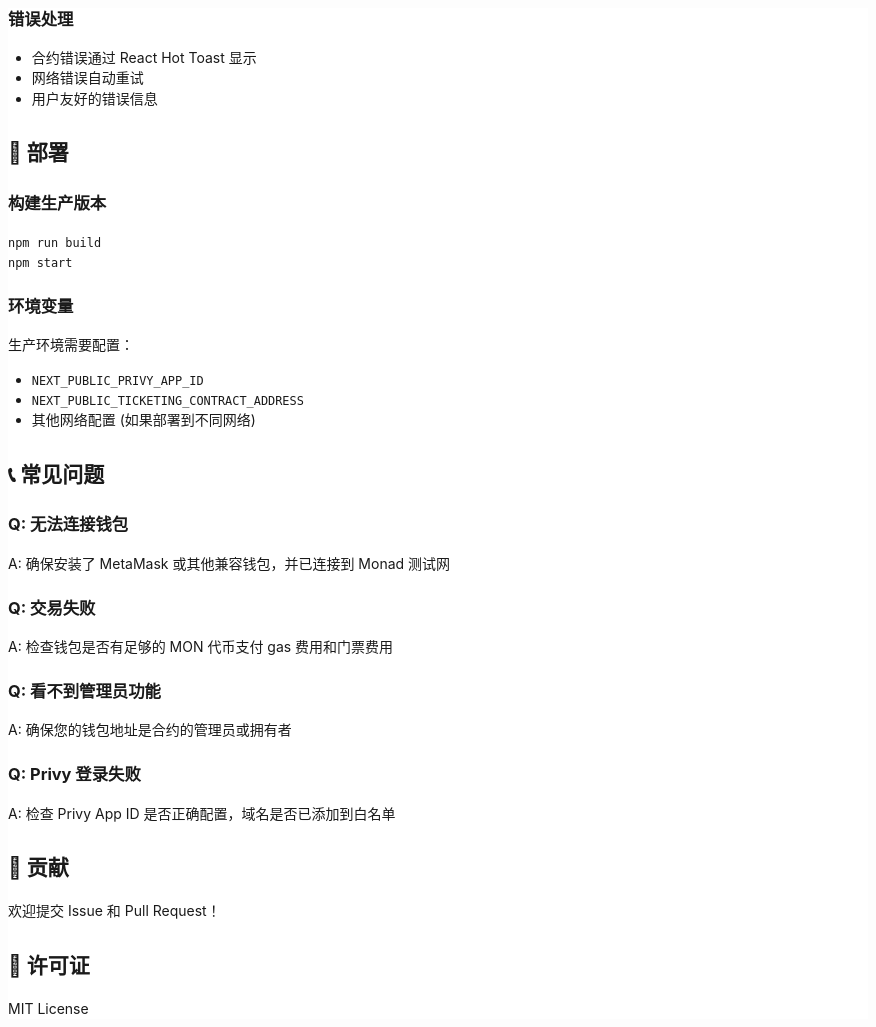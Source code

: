 ### 错误处理
- 合约错误通过 React Hot Toast 显示
- 网络错误自动重试
- 用户友好的错误信息

## 🚦 部署

### 构建生产版本

```bash
npm run build
npm start
```

### 环境变量

生产环境需要配置：
- `NEXT_PUBLIC_PRIVY_APP_ID`
- `NEXT_PUBLIC_TICKETING_CONTRACT_ADDRESS`
- 其他网络配置 (如果部署到不同网络)

## 📞 常见问题

### Q: 无法连接钱包
A: 确保安装了 MetaMask 或其他兼容钱包，并已连接到 Monad 测试网

### Q: 交易失败
A: 检查钱包是否有足够的 MON 代币支付 gas 费用和门票费用

### Q: 看不到管理员功能
A: 确保您的钱包地址是合约的管理员或拥有者

### Q: Privy 登录失败
A: 检查 Privy App ID 是否正确配置，域名是否已添加到白名单

## 🤝 贡献

欢迎提交 Issue 和 Pull Request！

## 📄 许可证

MIT License
